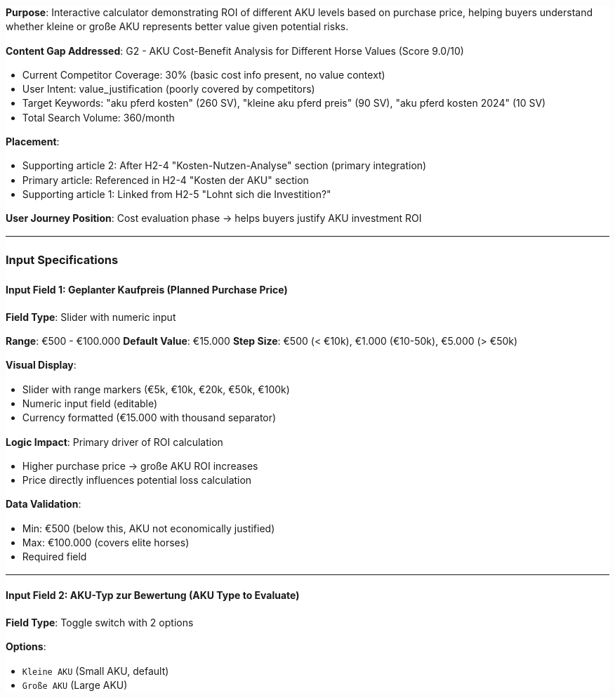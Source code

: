 **Purpose**: Interactive calculator demonstrating ROI of different AKU levels based on purchase price, helping buyers understand whether kleine or große AKU represents better value given potential risks.

**Content Gap Addressed**: G2 - AKU Cost-Benefit Analysis for Different Horse Values (Score 9.0/10)
- Current Competitor Coverage: 30% (basic cost info present, no value context)
- User Intent: value_justification (poorly covered by competitors)
- Target Keywords: "aku pferd kosten" (260 SV), "kleine aku pferd preis" (90 SV), "aku pferd kosten 2024" (10 SV)
- Total Search Volume: 360/month

**Placement**:
- Supporting article 2: After H2-4 "Kosten-Nutzen-Analyse" section (primary integration)
- Primary article: Referenced in H2-4 "Kosten der AKU" section
- Supporting article 1: Linked from H2-5 "Lohnt sich die Investition?"

**User Journey Position**: Cost evaluation phase → helps buyers justify AKU investment ROI

---

### Input Specifications

#### Input Field 1: Geplanter Kaufpreis (Planned Purchase Price)

**Field Type**: Slider with numeric input

**Range**: €500 - €100.000
**Default Value**: €15.000
**Step Size**: €500 (< €10k), €1.000 (€10-50k), €5.000 (> €50k)

**Visual Display**:
- Slider with range markers (€5k, €10k, €20k, €50k, €100k)
- Numeric input field (editable)
- Currency formatted (€15.000 with thousand separator)

**Logic Impact**: Primary driver of ROI calculation
- Higher purchase price → große AKU ROI increases
- Price directly influences potential loss calculation

**Data Validation**:
- Min: €500 (below this, AKU not economically justified)
- Max: €100.000 (covers elite horses)
- Required field

---

#### Input Field 2: AKU-Typ zur Bewertung (AKU Type to Evaluate)

**Field Type**: Toggle switch with 2 options

**Options**:
- `Kleine AKU` (Small AKU, default)
- `Große AKU` (Large AKU)
